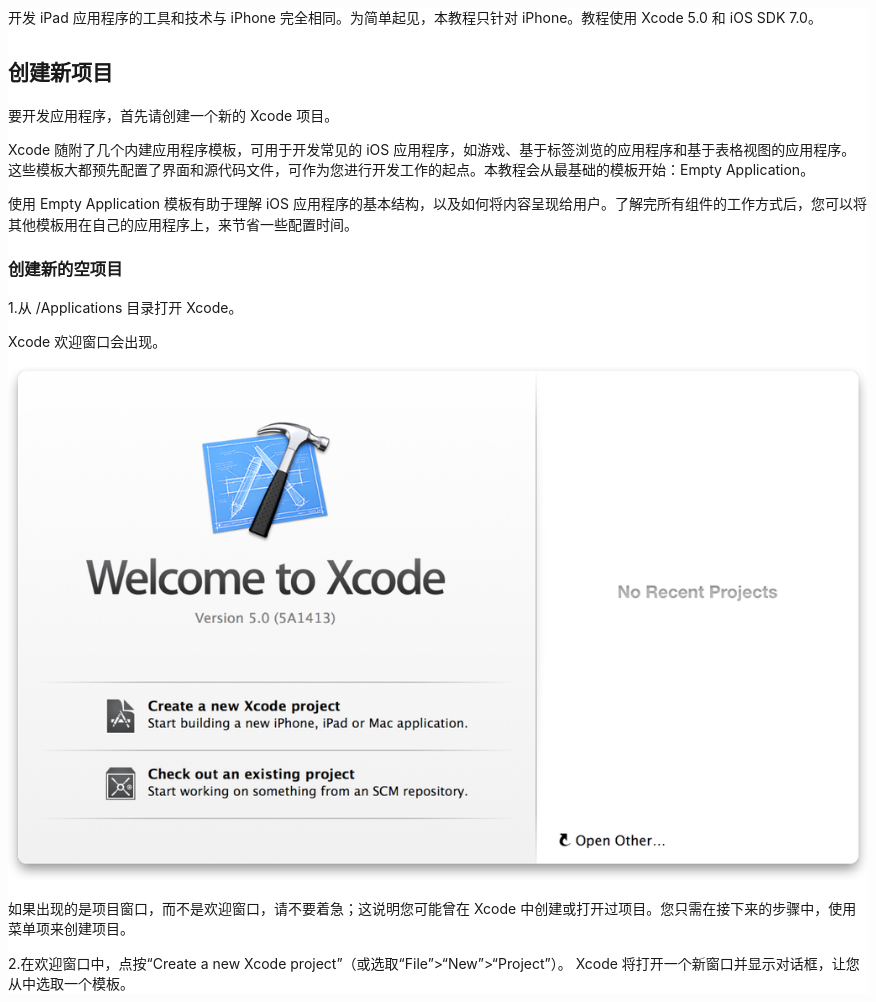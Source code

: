开发 iPad 应用程序的工具和技术与 iPhone 完全相同。为简单起见，本教程只针对 iPhone。教程使用 Xcode 5.0 和 iOS SDK 7.0。

## 创建新项目

要开发应用程序，首先请创建一个新的 Xcode 项目。

Xcode 随附了几个内建应用程序模板，可用于开发常见的 iOS 应用程序，如游戏、基于标签浏览的应用程序和基于表格视图的应用程序。这些模板大都预先配置了界面和源代码文件，可作为您进行开发工作的起点。本教程会从最基础的模板开始：Empty Application。

使用 Empty Application 模板有助于理解 iOS 应用程序的基本结构，以及如何将内容呈现给用户。了解完所有组件的工作方式后，您可以将其他模板用在自己的应用程序上，来节省一些配置时间。

### 创建新的空项目

1.从 /Applications 目录打开 Xcode。

Xcode 欢迎窗口会出现。

![](images/welcome_to_xcode_window_2x.png)

如果出现的是项目窗口，而不是欢迎窗口，请不要着急；这说明您可能曾在 Xcode 中创建或打开过项目。您只需在接下来的步骤中，使用菜单项来创建项目。

2.在欢迎窗口中，点按“Create a new Xcode project”（或选取“File”>“New”>“Project”）。
Xcode 将打开一个新窗口并显示对话框，让您从中选取一个模板。

